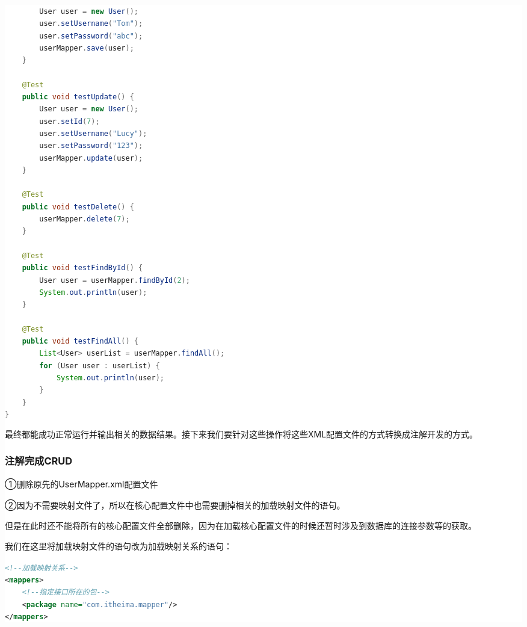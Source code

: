 ```java
        User user = new User();
        user.setUsername("Tom");
        user.setPassword("abc");
        userMapper.save(user);
    }

    @Test
    public void testUpdate() {
        User user = new User();
        user.setId(7);
        user.setUsername("Lucy");
        user.setPassword("123");
        userMapper.update(user);
    }

    @Test
    public void testDelete() {
        userMapper.delete(7);
    }

    @Test
    public void testFindById() {
        User user = userMapper.findById(2);
        System.out.println(user);
    }

    @Test
    public void testFindAll() {
        List<User> userList = userMapper.findAll();
        for (User user : userList) {
            System.out.println(user);
        }
    }
}
```

最终都能成功正常运行并输出相关的数据结果。接下来我们要针对这些操作将这些XML配置文件的方式转换成注解开发的方式。

### 注解完成CRUD

①删除原先的UserMapper.xml配置文件

②因为不需要映射文件了，所以在核心配置文件中也需要删掉相关的加载映射文件的语句。

但是在此时还不能将所有的核心配置文件全部删除，因为在加载核心配置文件的时候还暂时涉及到数据库的连接参数等的获取。

我们在这里将加载映射文件的语句改为加载映射关系的语句：

```xml
<!--加载映射关系-->
<mappers>
    <!--指定接口所在的包-->
    <package name="com.itheima.mapper"/>
</mappers>
```
